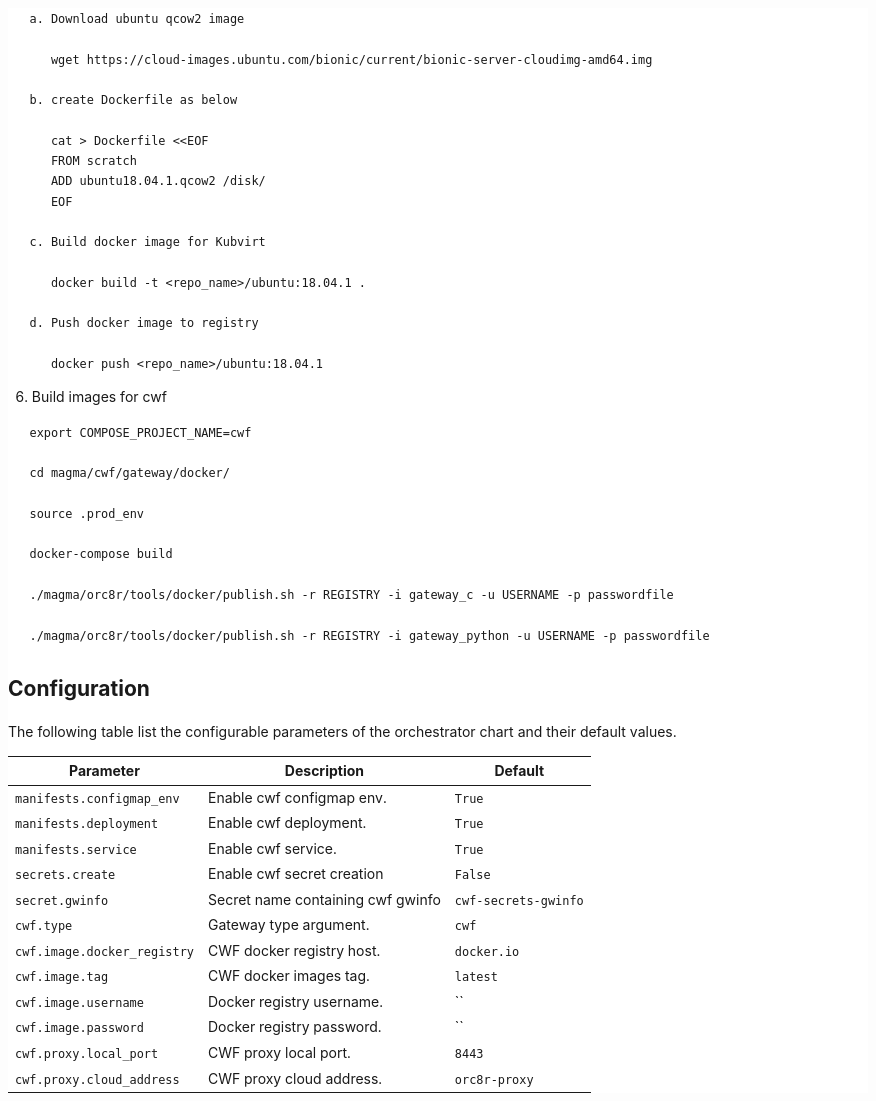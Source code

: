 ```shell
   a. Download ubuntu qcow2 image

      wget https://cloud-images.ubuntu.com/bionic/current/bionic-server-cloudimg-amd64.img

   b. create Dockerfile as below

      cat > Dockerfile <<EOF
      FROM scratch
      ADD ubuntu18.04.1.qcow2 /disk/
      EOF

   c. Build docker image for Kubvirt

      docker build -t <repo_name>/ubuntu:18.04.1 .

   d. Push docker image to registry

      docker push <repo_name>/ubuntu:18.04.1
```

6. Build images for cwf

```shell
   export COMPOSE_PROJECT_NAME=cwf

   cd magma/cwf/gateway/docker/

   source .prod_env

   docker-compose build

   ./magma/orc8r/tools/docker/publish.sh -r REGISTRY -i gateway_c -u USERNAME -p passwordfile

   ./magma/orc8r/tools/docker/publish.sh -r REGISTRY -i gateway_python -u USERNAME -p passwordfile

```

## Configuration

The following table list the configurable parameters of the orchestrator chart and their default values.

| Parameter        | Description     | Default   |
| ---              | ---             | ---       |
| `manifests.configmap_env` | Enable cwf configmap env. | `True` |
| `manifests.deployment` | Enable cwf deployment. | `True` |
| `manifests.service` | Enable cwf service. | `True` |
| `secrets.create` | Enable cwf secret creation | `False` |
| `secret.gwinfo`   | Secret name containing cwf gwinfo | `cwf-secrets-gwinfo` |
| `cwf.type` | Gateway type argument. | `cwf` |
| `cwf.image.docker_registry` | CWF docker registry host. | `docker.io` |
| `cwf.image.tag` | CWF docker images tag. | `latest` |
| `cwf.image.username` | Docker registry username. | `` |
| `cwf.image.password` | Docker registry password. | `` |
| `cwf.proxy.local_port` | CWF proxy local port. | `8443` |
| `cwf.proxy.cloud_address` | CWF proxy cloud address. | `orc8r-proxy` |